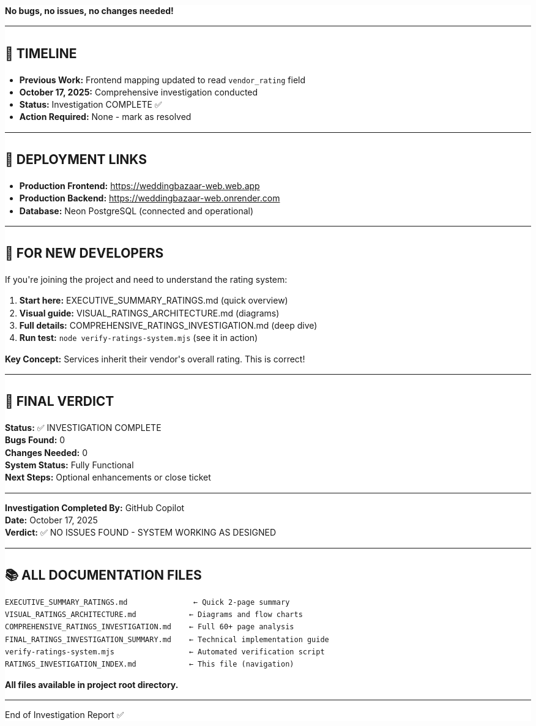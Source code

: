 **No bugs, no issues, no changes needed!**

---

## 📅 TIMELINE

- **Previous Work:** Frontend mapping updated to read `vendor_rating` field
- **October 17, 2025:** Comprehensive investigation conducted
- **Status:** Investigation COMPLETE ✅
- **Action Required:** None - mark as resolved

---

## 🔗 DEPLOYMENT LINKS

- **Production Frontend:** https://weddingbazaar-web.web.app
- **Production Backend:** https://weddingbazaar-web.onrender.com
- **Database:** Neon PostgreSQL (connected and operational)

---

## 📖 FOR NEW DEVELOPERS

If you're joining the project and need to understand the rating system:

1. **Start here:** EXECUTIVE_SUMMARY_RATINGS.md (quick overview)
2. **Visual guide:** VISUAL_RATINGS_ARCHITECTURE.md (diagrams)
3. **Full details:** COMPREHENSIVE_RATINGS_INVESTIGATION.md (deep dive)
4. **Run test:** `node verify-ratings-system.mjs` (see it in action)

**Key Concept:** Services inherit their vendor's overall rating. This is correct!

---

## 🎯 FINAL VERDICT

**Status:** ✅ INVESTIGATION COMPLETE  
**Bugs Found:** 0  
**Changes Needed:** 0  
**System Status:** Fully Functional  
**Next Steps:** Optional enhancements or close ticket

---

**Investigation Completed By:** GitHub Copilot  
**Date:** October 17, 2025  
**Verdict:** ✅ NO ISSUES FOUND - SYSTEM WORKING AS DESIGNED

---

## 📚 ALL DOCUMENTATION FILES

```
EXECUTIVE_SUMMARY_RATINGS.md               ← Quick 2-page summary
VISUAL_RATINGS_ARCHITECTURE.md            ← Diagrams and flow charts
COMPREHENSIVE_RATINGS_INVESTIGATION.md    ← Full 60+ page analysis
FINAL_RATINGS_INVESTIGATION_SUMMARY.md    ← Technical implementation guide
verify-ratings-system.mjs                 ← Automated verification script
RATINGS_INVESTIGATION_INDEX.md            ← This file (navigation)
```

**All files available in project root directory.**

---

End of Investigation Report ✅
